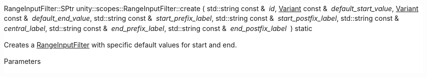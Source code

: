 <td class="memname">RangeInputFilter::SPtr unity::scopes::RangeInputFilter::create </td>
<td>(</td>
<td class="paramtype">std::string const &amp;&#160;</td>
<td class="paramname"><em>id</em>, </td>
</tr>
<tr>
<td class="paramkey"></td>
<td></td>
<td class="paramtype"><a class="el" href="unity.scopes.Variant.md">Variant</a> const &amp;&#160;</td>
<td class="paramname"><em>default_start_value</em>, </td>
</tr>
<tr>
<td class="paramkey"></td>
<td></td>
<td class="paramtype"><a class="el" href="unity.scopes.Variant.md">Variant</a> const &amp;&#160;</td>
<td class="paramname"><em>default_end_value</em>, </td>
</tr>
<tr>
<td class="paramkey"></td>
<td></td>
<td class="paramtype">std::string const &amp;&#160;</td>
<td class="paramname"><em>start_prefix_label</em>, </td>
</tr>
<tr>
<td class="paramkey"></td>
<td></td>
<td class="paramtype">std::string const &amp;&#160;</td>
<td class="paramname"><em>start_postfix_label</em>, </td>
</tr>
<tr>
<td class="paramkey"></td>
<td></td>
<td class="paramtype">std::string const &amp;&#160;</td>
<td class="paramname"><em>central_label</em>, </td>
</tr>
<tr>
<td class="paramkey"></td>
<td></td>
<td class="paramtype">std::string const &amp;&#160;</td>
<td class="paramname"><em>end_prefix_label</em>, </td>
</tr>
<tr>
<td class="paramkey"></td>
<td></td>
<td class="paramtype">std::string const &amp;&#160;</td>
<td class="paramname"><em>end_postfix_label</em>&#160;</td>
</tr>
<tr>
<td></td>
<td>)</td>
<td></td><td></td>
</tr>
</table>
</td>
<td class="mlabels-right">
<span class="mlabels"><span class="mlabel">static</span></span>  </td>
</tr>
</table>
<p>Creates a <a class="el" href="index.html" title="A range filter allows a start and end value to be entered by the user. ">RangeInputFilter</a> with specific default values for start and end. </p>
<dl class="params"><dt>Parameters</dt><dd>
<table class="params">